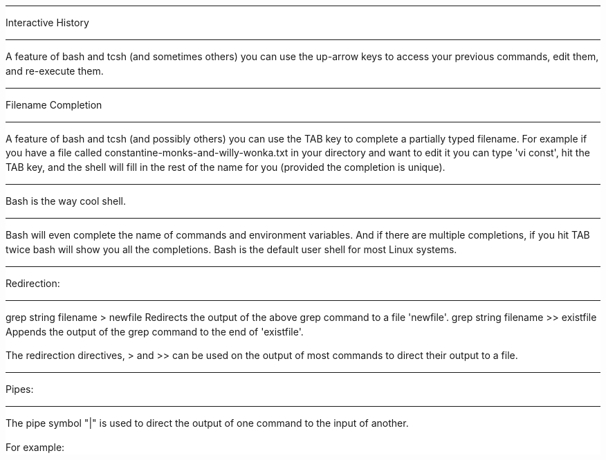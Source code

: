 
**********************************************************************************************************
  Interactive History
**********************************************************************************************************


A feature of bash and tcsh (and sometimes others) you can use
the up-arrow keys to access your previous commands, edit
them, and re-execute them.


**********************************************************************************************************
  Filename Completion
**********************************************************************************************************


A feature of bash and tcsh (and possibly others) you can use the
TAB key to complete a partially typed filename. For example if you
have a file called constantine-monks-and-willy-wonka.txt in your
directory and want to edit it you can type 'vi const', hit the TAB key,
and the shell will fill in the rest of the name for you (provided the
completion is unique).


**********************************************************************************************************
  Bash is the way cool shell.
**********************************************************************************************************


Bash will even complete the name of commands and environment variables.
And if there are multiple completions, if you hit TAB twice bash will show
you all the completions. Bash is the default user shell for most Linux systems.


**********************************************************************************************************
  Redirection:
**********************************************************************************************************


grep string filename > newfile           Redirects the output of the above grep
                                         command to a file 'newfile'.
grep string filename >> existfile        Appends the output of the grep command
                                         to the end of 'existfile'.


The redirection directives, > and >> can be used on the output of most commands
to direct their output to a file.


**********************************************************************************************************
  Pipes:
**********************************************************************************************************


The pipe symbol "|" is used to direct the output of one command to the input
of another.


For example:
